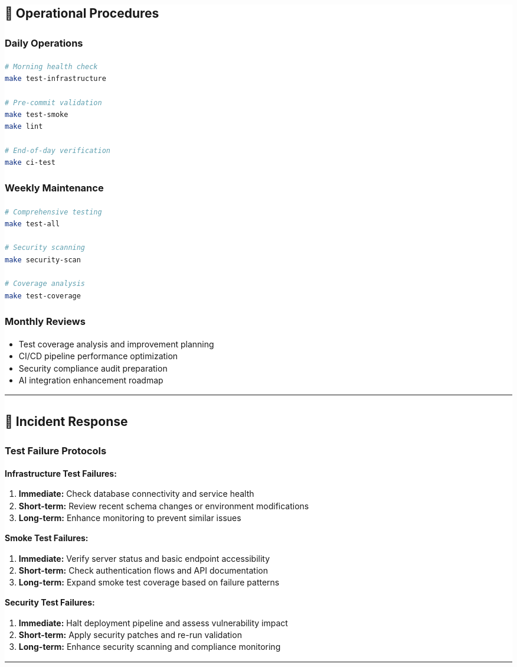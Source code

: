 
## 🔧 Operational Procedures

### Daily Operations
```bash
# Morning health check
make test-infrastructure

# Pre-commit validation  
make test-smoke
make lint

# End-of-day verification
make ci-test
```

### Weekly Maintenance
```bash
# Comprehensive testing
make test-all

# Security scanning
make security-scan

# Coverage analysis
make test-coverage
```

### Monthly Reviews
- Test coverage analysis and improvement planning
- CI/CD pipeline performance optimization
- Security compliance audit preparation
- AI integration enhancement roadmap

---

## 🚨 Incident Response

### Test Failure Protocols

**Infrastructure Test Failures:**
1. **Immediate:** Check database connectivity and service health
2. **Short-term:** Review recent schema changes or environment modifications
3. **Long-term:** Enhance monitoring to prevent similar issues

**Smoke Test Failures:**
1. **Immediate:** Verify server status and basic endpoint accessibility
2. **Short-term:** Check authentication flows and API documentation
3. **Long-term:** Expand smoke test coverage based on failure patterns

**Security Test Failures:**
1. **Immediate:** Halt deployment pipeline and assess vulnerability impact
2. **Short-term:** Apply security patches and re-run validation
3. **Long-term:** Enhance security scanning and compliance monitoring

---